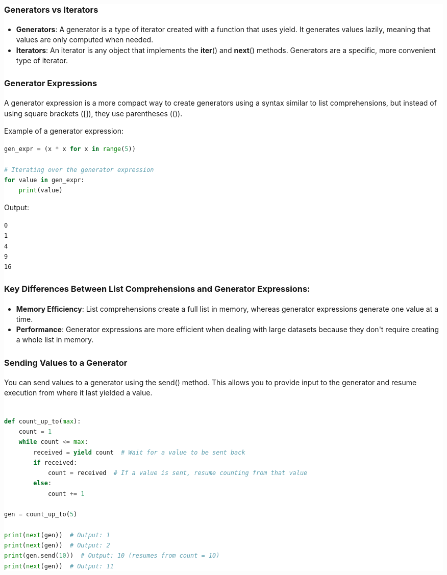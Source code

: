 ### Generators vs Iterators
* **Generators**: A generator is a type of iterator created with a function that uses yield. It generates values lazily, meaning that values are only computed when needed.
* **Iterators**: An iterator is any object that implements the __iter__() and __next__() methods. Generators are a specific, more convenient type of iterator.

### Generator Expressions
A generator expression is a more compact way to create generators using a syntax similar to list comprehensions, but instead of using square brackets ([]), they use parentheses (()).

Example of a generator expression:
```python
gen_expr = (x * x for x in range(5))

# Iterating over the generator expression
for value in gen_expr:
    print(value)
```
Output:
```
0
1
4
9
16
```

### Key Differences Between List Comprehensions and Generator Expressions:
- **Memory Efficiency**: List comprehensions create a full list in memory, whereas generator expressions generate one value at a time.
- **Performance**: Generator expressions are more efficient when dealing with large datasets because they don't require creating a whole list in memory.

### Sending Values to a Generator
You can send values to a generator using the send() method. This allows you to provide input to the generator and resume execution from where it last yielded a value.
```python

def count_up_to(max):
    count = 1
    while count <= max:
        received = yield count  # Wait for a value to be sent back
        if received:
            count = received  # If a value is sent, resume counting from that value
        else:
            count += 1

gen = count_up_to(5)

print(next(gen))  # Output: 1
print(next(gen))  # Output: 2
print(gen.send(10))  # Output: 10 (resumes from count = 10)
print(next(gen))  # Output: 11

